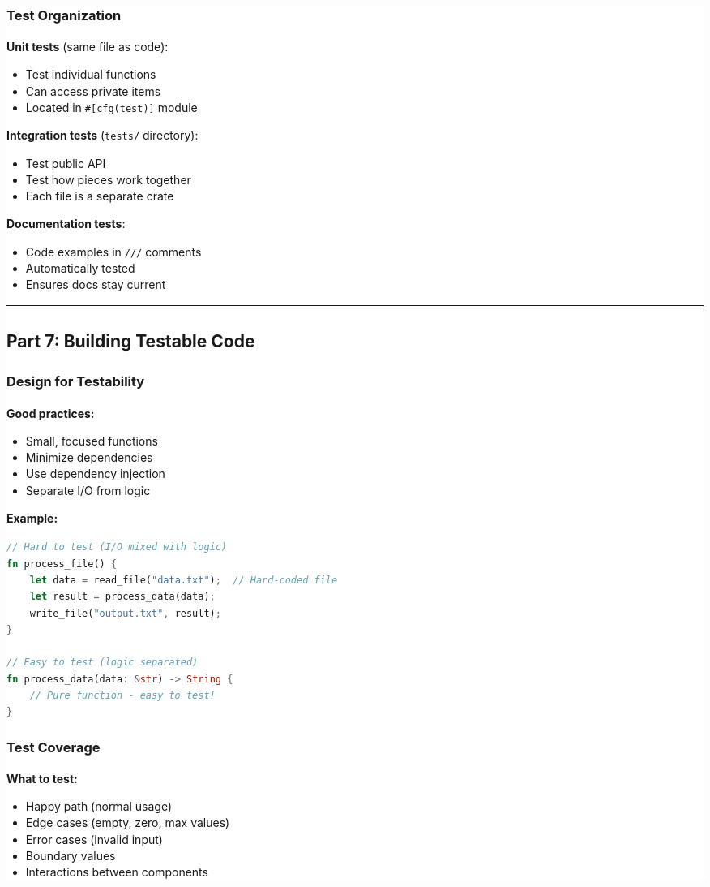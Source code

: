 ### Test Organization

**Unit tests** (same file as code):
- Test individual functions
- Can access private items
- Located in `#[cfg(test)]` module

**Integration tests** (`tests/` directory):
- Test public API
- Test how pieces work together
- Each file is a separate crate

**Documentation tests**:
- Code examples in `///` comments
- Automatically tested
- Ensures docs stay current

---

## Part 7: Building Testable Code

### Design for Testability

**Good practices:**
- Small, focused functions
- Minimize dependencies
- Use dependency injection
- Separate I/O from logic

**Example:**
```rust
// Hard to test (I/O mixed with logic)
fn process_file() {
    let data = read_file("data.txt");  // Hard-coded file
    let result = process_data(data);
    write_file("output.txt", result);
}

// Easy to test (logic separated)
fn process_data(data: &str) -> String {
    // Pure function - easy to test!
}
```

### Test Coverage

**What to test:**
- Happy path (normal usage)
- Edge cases (empty, zero, max values)
- Error cases (invalid input)
- Boundary values
- Interactions between components
